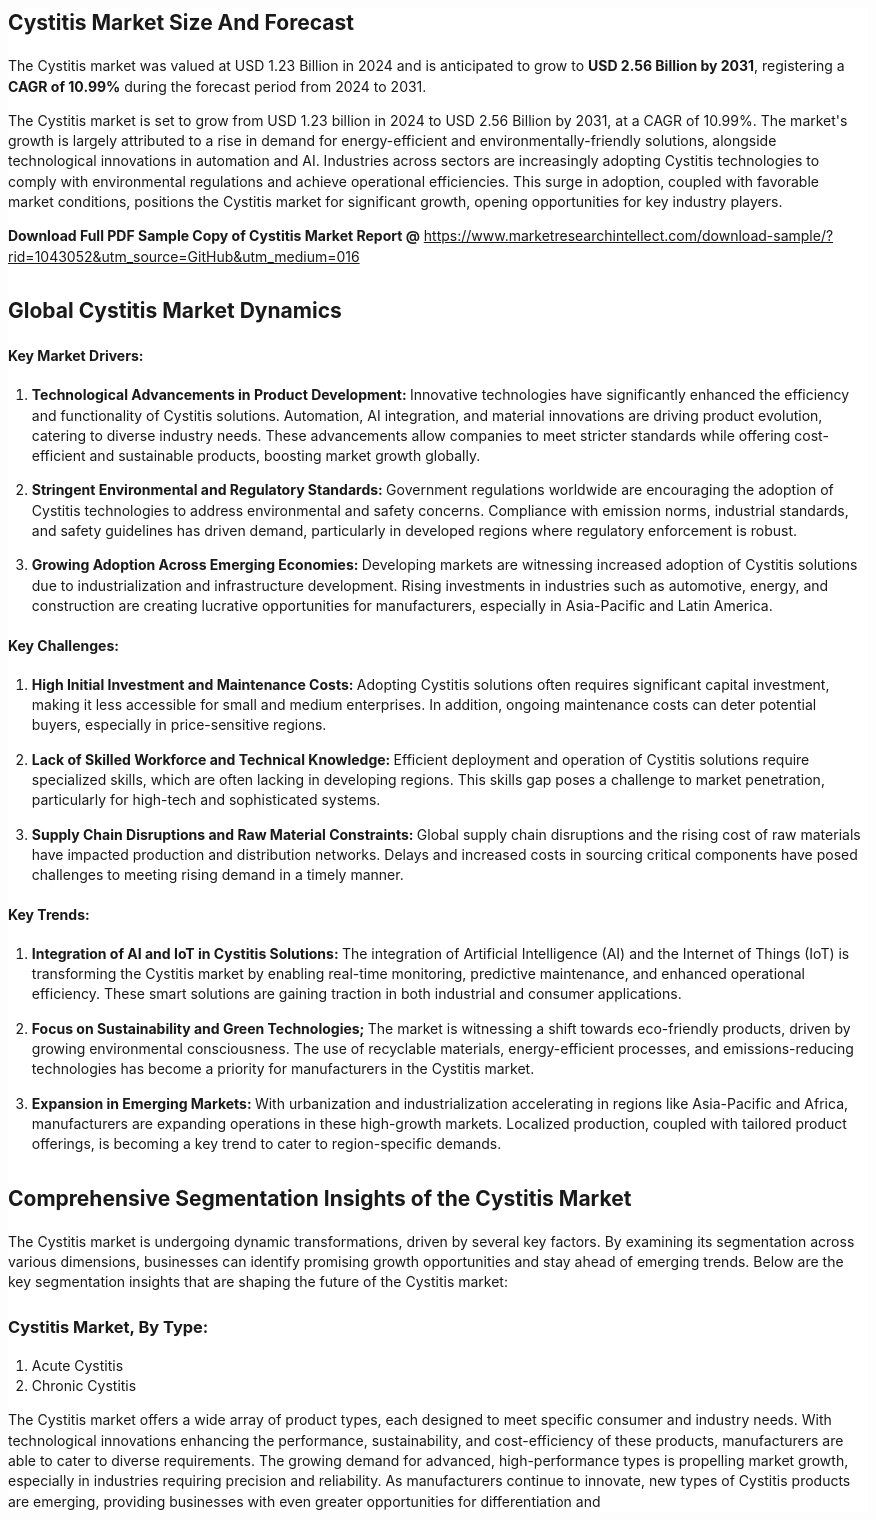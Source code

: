 <h2>Cystitis Market Size And Forecast</h2><p>The Cystitis market was valued at USD 1.23 Billion in 2024 and is anticipated to grow to <strong>USD 2.56 Billion by 2031</strong>, registering a <strong>CAGR of 10.99%</strong> during the forecast period from 2024 to 2031.</p><p>The Cystitis market is set to grow from USD 1.23 billion in 2024 to USD 2.56 Billion by 2031, at a CAGR of 10.99%. The market's growth is largely attributed to a rise in demand for energy-efficient and environmentally-friendly solutions, alongside technological innovations in automation and AI. Industries across sectors are increasingly adopting Cystitis technologies to comply with environmental regulations and achieve operational efficiencies. This surge in adoption, coupled with favorable market conditions, positions the Cystitis market for significant growth, opening opportunities for key industry players.</p><p><strong>Download Full PDF Sample Copy of Cystitis Market Report @</strong>&nbsp;<a href="https://www.marketresearchintellect.com/download-sample/?rid=1043052&amp;utm_source=GitHub&amp;utm_medium=016">https://www.marketresearchintellect.com/download-sample/?rid=1043052&amp;utm_source=GitHub&amp;utm_medium=016</a></p><h2>Global Cystitis Market Dynamics</h2><h4><strong>Key Market Drivers:</strong></h4><ol><li><p><strong>Technological Advancements in Product Development:&nbsp;</strong>Innovative technologies have significantly enhanced the efficiency and functionality of Cystitis solutions. Automation, AI integration, and material innovations are driving product evolution, catering to diverse industry needs. These advancements allow companies to meet stricter standards while offering cost-efficient and sustainable products, boosting market growth globally.</p></li><li><p><strong>Stringent Environmental and Regulatory Standards:&nbsp;</strong>Government regulations worldwide are encouraging the adoption of Cystitis technologies to address environmental and safety concerns. Compliance with emission norms, industrial standards, and safety guidelines has driven demand, particularly in developed regions where regulatory enforcement is robust.</p></li><li><p><strong>Growing Adoption Across Emerging Economies:&nbsp;</strong>Developing markets are witnessing increased adoption of Cystitis solutions due to industrialization and infrastructure development. Rising investments in industries such as automotive, energy, and construction are creating lucrative opportunities for manufacturers, especially in Asia-Pacific and Latin America.</p></li></ol><h4><strong>Key Challenges:</strong></h4><ol><li><p><strong>High Initial Investment and Maintenance Costs:&nbsp;</strong>Adopting Cystitis solutions often requires significant capital investment, making it less accessible for small and medium enterprises. In addition, ongoing maintenance costs can deter potential buyers, especially in price-sensitive regions.</p></li><li><p><strong>Lack of Skilled Workforce and Technical Knowledge:&nbsp;</strong>Efficient deployment and operation of Cystitis solutions require specialized skills, which are often lacking in developing regions. This skills gap poses a challenge to market penetration, particularly for high-tech and sophisticated systems.</p></li><li><p><strong>Supply Chain Disruptions and Raw Material Constraints:&nbsp;</strong>Global supply chain disruptions and the rising cost of raw materials have impacted production and distribution networks. Delays and increased costs in sourcing critical components have posed challenges to meeting rising demand in a timely manner.</p></li></ol><h4><strong>Key Trends:</strong></h4><ol><li><p><strong>Integration of AI and IoT in Cystitis Solutions:&nbsp;</strong>The integration of Artificial Intelligence (AI) and the Internet of Things (IoT) is transforming the Cystitis market by enabling real-time monitoring, predictive maintenance, and enhanced operational efficiency. These smart solutions are gaining traction in both industrial and consumer applications.</p></li><li><p><strong>Focus on Sustainability and Green Technologies;&nbsp;</strong>The market is witnessing a shift towards eco-friendly products, driven by growing environmental consciousness. The use of recyclable materials, energy-efficient processes, and emissions-reducing technologies has become a priority for manufacturers in the Cystitis market.</p></li><li><p><strong>Expansion in Emerging Markets:&nbsp;</strong>With urbanization and industrialization accelerating in regions like Asia-Pacific and Africa, manufacturers are expanding operations in these high-growth markets. Localized production, coupled with tailored product offerings, is becoming a key trend to cater to region-specific demands.</p></li></ol><div class="article-main__content" data-test-id="publishing-text-block"><h2>Comprehensive Segmentation Insights of the Cystitis Market</h2><p>The Cystitis market is undergoing dynamic transformations, driven by several key factors. By examining its segmentation across various dimensions, businesses can identify promising growth opportunities and stay ahead of emerging trends. Below are the key segmentation insights that are shaping the future of the Cystitis market:</p><h3><strong>Cystitis Market, By Type:<br /></strong></h3><ol><li>Acute Cystitis<li> Chronic Cystitis</li></ol><p>The Cystitis market offers a wide array of product types, each designed to meet specific consumer and industry needs. With technological innovations enhancing the performance, sustainability, and cost-efficiency of these products, manufacturers are able to cater to diverse requirements. The growing demand for advanced, high-performance types is propelling market growth, especially in industries requiring precision and reliability. As manufacturers continue to innovate, new types of Cystitis products are emerging, providing businesses with even greater opportunities for differentiation and